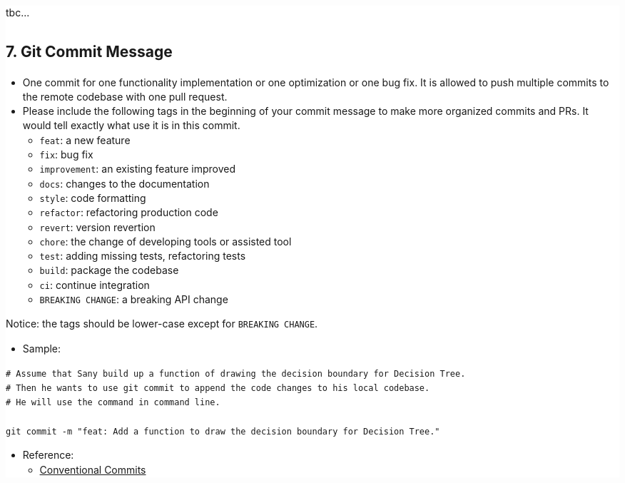 tbc...



## 7. Git Commit Message

+ One commit for one functionality implementation or one optimization or one bug fix. It is allowed to push multiple commits to the remote codebase with one pull request.
+ Please include the following tags in the beginning of your commit message to make more organized commits and PRs. It would tell exactly what use it is in this commit.
  + `feat`: a new feature
  + `fix`: bug fix
  + `improvement`: an existing feature improved
  + `docs`: changes to the documentation
  + `style`: code formatting
  + `refactor`: refactoring production code
  + `revert`:  version revertion
  + `chore`: the change of developing tools or assisted tool
  + `test`: adding missing tests, refactoring tests
  + `build`: package the codebase
  + `ci`: continue integration
  + `BREAKING CHANGE`: a breaking API change

Notice: the tags should be lower-case except for `BREAKING CHANGE`.

+ Sample:

```
# Assume that Sany build up a function of drawing the decision boundary for Decision Tree.
# Then he wants to use git commit to append the code changes to his local codebase.
# He will use the command in command line.

git commit -m "feat: Add a function to draw the decision boundary for Decision Tree."
```

+ Reference:
  + [Conventional Commits](https://www.conventionalcommits.org/en/v1.0.0-beta.2/#specification)
